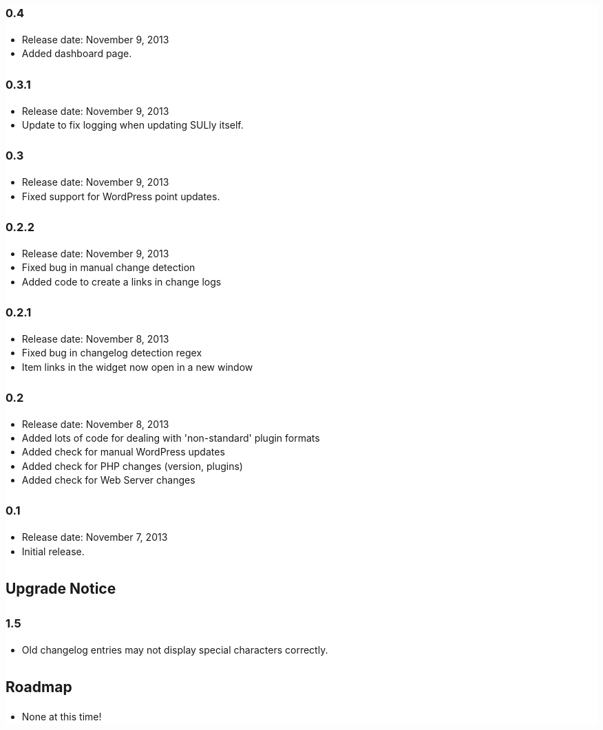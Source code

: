 ### 0.4 ###
* Release date: November 9, 2013
* Added dashboard page.

### 0.3.1 ###
* Release date: November 9, 2013
* Update to fix logging when updating SULly itself.

### 0.3 ###
* Release date: November 9, 2013
* Fixed support for WordPress point updates.

### 0.2.2 ###
* Release date: November 9, 2013
* Fixed bug in manual change detection
* Added code to create a links in change logs

### 0.2.1 ###
* Release date: November 8, 2013
* Fixed bug in changelog detection regex
* Item links in the widget now open in a new window

### 0.2 ###
* Release date: November 8, 2013
* Added lots of code for dealing with 'non-standard' plugin formats
* Added check for manual WordPress updates
* Added check for PHP changes (version, plugins)
* Added check for Web Server changes

### 0.1 ###
* Release date: November 7, 2013
* Initial release.

## Upgrade Notice ##
### 1.5 ###
* Old changelog entries may not display special characters correctly.

## Roadmap ##

* None at this time!
